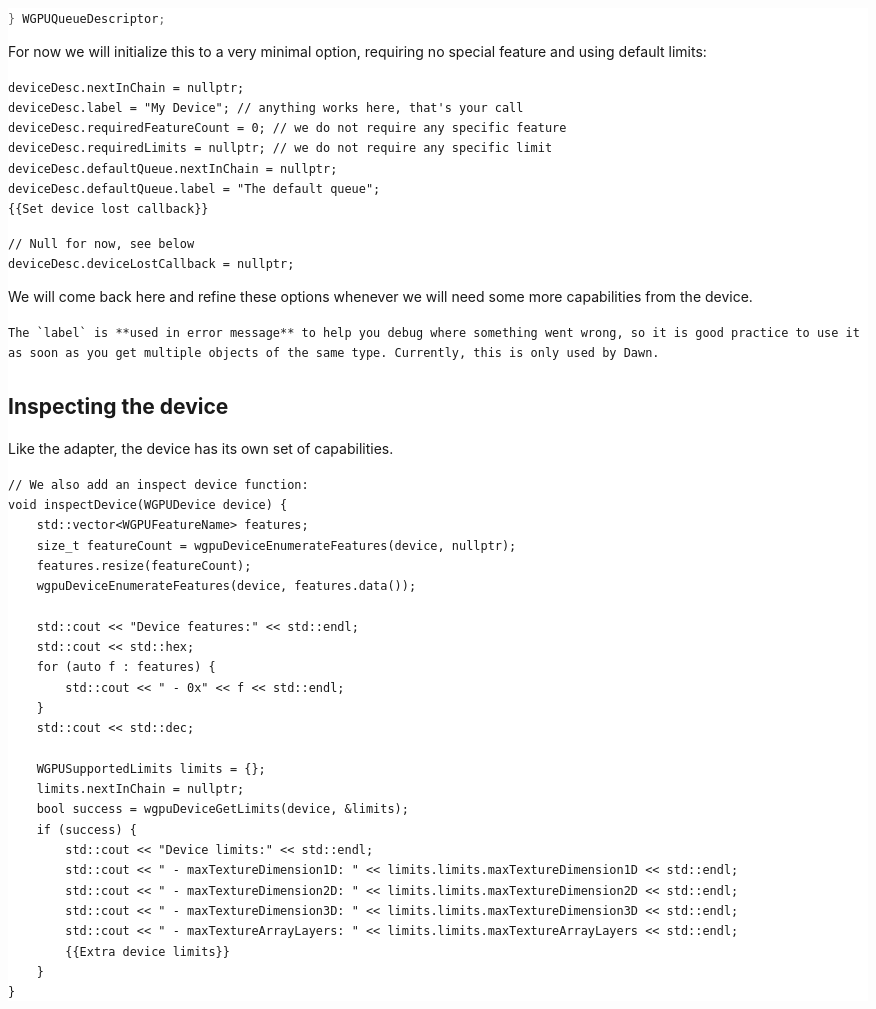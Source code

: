 ```C++
} WGPUQueueDescriptor;
```

For now we will initialize this to a very minimal option, requiring no special feature and using default limits:

```{lit} C++, Build device descriptor
deviceDesc.nextInChain = nullptr;
deviceDesc.label = "My Device"; // anything works here, that's your call
deviceDesc.requiredFeatureCount = 0; // we do not require any specific feature
deviceDesc.requiredLimits = nullptr; // we do not require any specific limit
deviceDesc.defaultQueue.nextInChain = nullptr;
deviceDesc.defaultQueue.label = "The default queue";
{{Set device lost callback}}
```

```{lit} C++, Set device lost callback
// Null for now, see below
deviceDesc.deviceLostCallback = nullptr;
```

We will come back here and refine these options whenever we will need some more capabilities from the device.

```{note}
The `label` is **used in error message** to help you debug where something went wrong, so it is good practice to use it as soon as you get multiple objects of the same type. Currently, this is only used by Dawn.
```

Inspecting the device
---------------------

Like the adapter, the device has its own set of capabilities.

```{lit} C++, Utility functions (append)
// We also add an inspect device function:
void inspectDevice(WGPUDevice device) {
	std::vector<WGPUFeatureName> features;
	size_t featureCount = wgpuDeviceEnumerateFeatures(device, nullptr);
	features.resize(featureCount);
	wgpuDeviceEnumerateFeatures(device, features.data());

	std::cout << "Device features:" << std::endl;
	std::cout << std::hex;
	for (auto f : features) {
		std::cout << " - 0x" << f << std::endl;
	}
	std::cout << std::dec;

	WGPUSupportedLimits limits = {};
	limits.nextInChain = nullptr;
	bool success = wgpuDeviceGetLimits(device, &limits);
	if (success) {
		std::cout << "Device limits:" << std::endl;
		std::cout << " - maxTextureDimension1D: " << limits.limits.maxTextureDimension1D << std::endl;
		std::cout << " - maxTextureDimension2D: " << limits.limits.maxTextureDimension2D << std::endl;
		std::cout << " - maxTextureDimension3D: " << limits.limits.maxTextureDimension3D << std::endl;
		std::cout << " - maxTextureArrayLayers: " << limits.limits.maxTextureArrayLayers << std::endl;
		{{Extra device limits}}
	}
}
```
